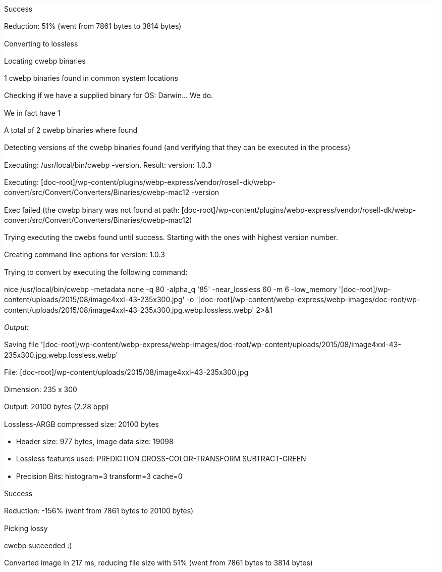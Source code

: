 Success

Reduction: 51% (went from 7861 bytes to 3814 bytes)


Converting to lossless

Locating cwebp binaries

1 cwebp binaries found in common system locations

Checking if we have a supplied binary for OS: Darwin... We do.

We in fact have 1

A total of 2 cwebp binaries where found

Detecting versions of the cwebp binaries found (and verifying that they can be executed in the process)

Executing: /usr/local/bin/cwebp -version. Result: version: 1.0.3

Executing: [doc-root]/wp-content/plugins/webp-express/vendor/rosell-dk/webp-convert/src/Convert/Converters/Binaries/cwebp-mac12 -version

Exec failed (the cwebp binary was not found at path: [doc-root]/wp-content/plugins/webp-express/vendor/rosell-dk/webp-convert/src/Convert/Converters/Binaries/cwebp-mac12)

Trying executing the cwebs found until success. Starting with the ones with highest version number.

Creating command line options for version: 1.0.3

Trying to convert by executing the following command:

nice /usr/local/bin/cwebp -metadata none -q 80 -alpha_q '85' -near_lossless 60 -m 6 -low_memory '[doc-root]/wp-content/uploads/2015/08/image4xxl-43-235x300.jpg' -o '[doc-root]/wp-content/webp-express/webp-images/doc-root/wp-content/uploads/2015/08/image4xxl-43-235x300.jpg.webp.lossless.webp' 2>&1


*Output:* 

Saving file '[doc-root]/wp-content/webp-express/webp-images/doc-root/wp-content/uploads/2015/08/image4xxl-43-235x300.jpg.webp.lossless.webp'

File:      [doc-root]/wp-content/uploads/2015/08/image4xxl-43-235x300.jpg

Dimension: 235 x 300

Output:    20100 bytes (2.28 bpp)

Lossless-ARGB compressed size: 20100 bytes

  * Header size: 977 bytes, image data size: 19098

  * Lossless features used: PREDICTION CROSS-COLOR-TRANSFORM SUBTRACT-GREEN

  * Precision Bits: histogram=3 transform=3 cache=0


Success

Reduction: -156% (went from 7861 bytes to 20100 bytes)


Picking lossy

cwebp succeeded :)


Converted image in 217 ms, reducing file size with 51% (went from 7861 bytes to 3814 bytes)

